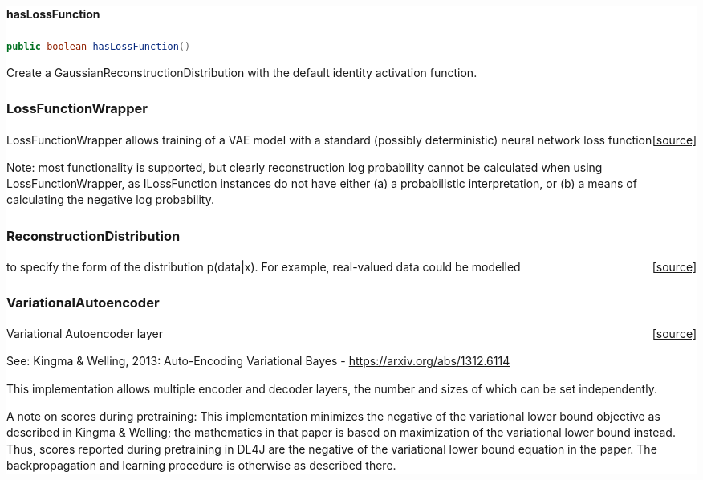#### hasLossFunction 
```java
public boolean hasLossFunction() 
```


Create a GaussianReconstructionDistribution with the default identity activation function.


</div></div>


### LossFunctionWrapper
<span style="float:right;"> [[source]](https://github.com/deeplearning4j/deeplearning4j/tree/master/deeplearning4j/deeplearning4j-nn/src/main/java/org/deeplearning4j/nn/conf/layers/variational/LossFunctionWrapper.java) </span>

LossFunctionWrapper allows training of a VAE model with a standard (possibly deterministic) neural network loss function

Note: most functionality is supported, but clearly reconstruction log probability cannot be calculated when using
LossFunctionWrapper, as ILossFunction instances do not have either (a) a probabilistic interpretation, or (b) a
means of calculating the negative log probability.




### ReconstructionDistribution
<span style="float:right;"> [[source]](https://github.com/deeplearning4j/deeplearning4j/tree/master/deeplearning4j/deeplearning4j-nn/src/main/java/org/deeplearning4j/nn/conf/layers/variational/ReconstructionDistribution.java) </span>

to specify the form of the distribution p(data|x). For example, real-valued data could be modelled





### VariationalAutoencoder
<span style="float:right;"> [[source]](https://github.com/deeplearning4j/deeplearning4j/tree/master/deeplearning4j/deeplearning4j-nn/src/main/java/org/deeplearning4j/nn/conf/layers/variational/VariationalAutoencoder.java) </span>

Variational Autoencoder layer

See: Kingma & Welling, 2013: Auto-Encoding Variational Bayes - https://arxiv.org/abs/1312.6114

This implementation allows multiple encoder and decoder layers, the number and sizes of which can be set independently.

A note on scores during pretraining: This implementation minimizes the negative of the variational lower bound objective
as described in Kingma & Welling; the mathematics in that paper is based on maximization of the variational lower bound instead.
Thus, scores reported during pretraining in DL4J are the negative of the variational lower bound equation in the paper.
The backpropagation and learning procedure is otherwise as described there.
